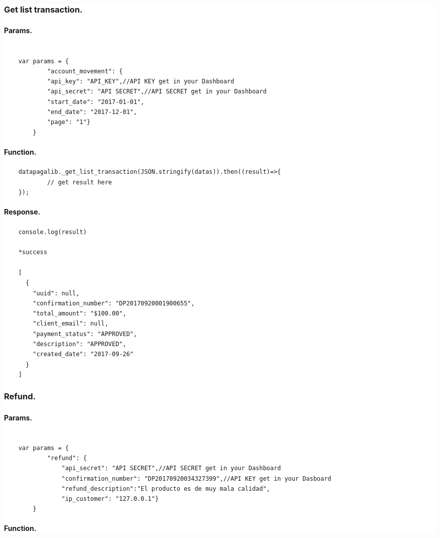 
### Get list transaction.

</hr>

#### Params.

```

	var params = {
            "account_movement": {
            "api_key": "API_KEY",//API KEY get in your Dashboard
            "api_secret": "API SECRET",//API SECRET get in your Dashboard
            "start_date": "2017-01-01",
            "end_date": "2017-12-01",
            "page": "1"}
        }

```
#### Function. 

```
	datapagalib._get_list_transaction(JSON.stringify(datas)).then((result)=>{ 
			// get result here
	});

```		
#### Response.

```
	console.log(result)

	*success

	[
	  {
	    "uuid": null,
	    "confirmation_number": "DP20170920001900655",
	    "total_amount": "$100.00",
	    "client_email": null,
	    "payment_status": "APPROVED",
	    "description": "APPROVED",
	    "created_date": "2017-09-26"
	  }
	]

```
### Refund.

#### Params.

```

	var params = {
            "refund": {            
                "api_secret": "API SECRET",//API SECRET get in your Dashboard
                "confirmation_number": "DP20170920034327399",//API KEY get in your Dasboard
                "refund_description":"El producto es de muy mala calidad",
                "ip_customer": "127.0.0.1"}
        }

```
#### Function. 
